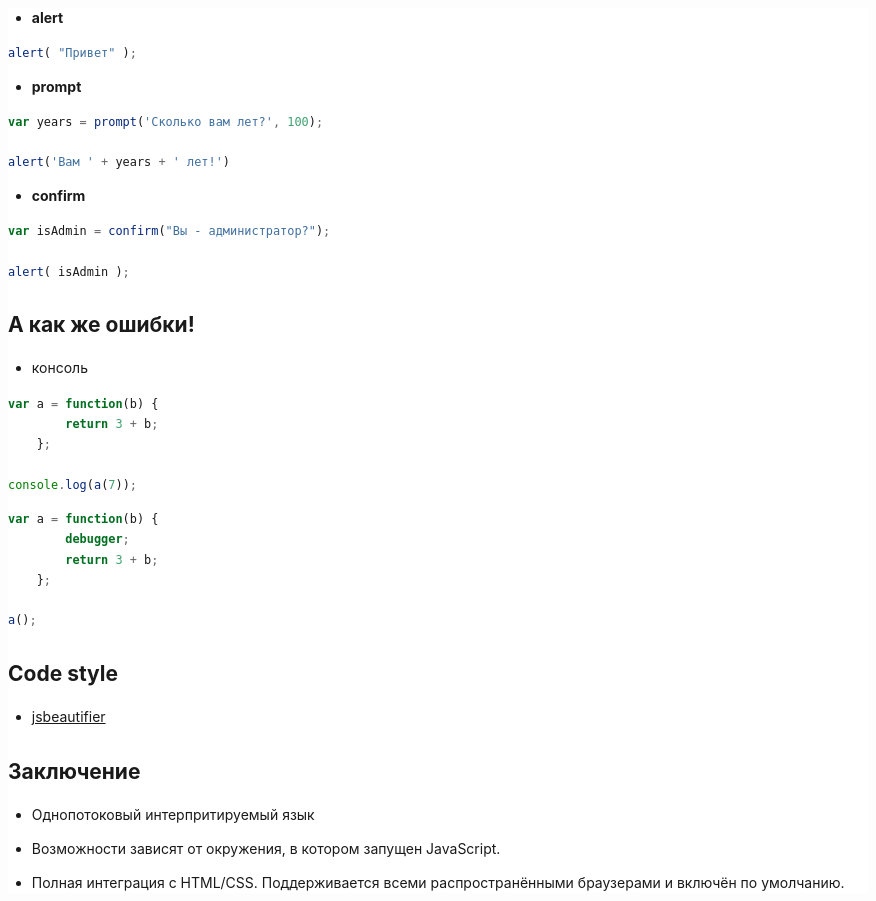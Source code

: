 - **alert**

```js
alert( "Привет" );
```

- **prompt**

```js
var years = prompt('Сколько вам лет?', 100);

alert('Вам ' + years + ' лет!')
```
- **confirm**

```js
var isAdmin = confirm("Вы - администратор?");

alert( isAdmin );
```

## А как же ошибки!  

- консоль 

```js
var a = function(b) {
        return 3 + b;
    };

console.log(a(7));

```

```js
var a = function(b) {
        debugger;
        return 3 + b;
    };

a();
```

## Code style

- [jsbeautifier](http://jsbeautifier.org/)


## Заключение

- Однопотоковый интерпритируемый язык

- Возможности зависят от окружения, в котором запущен JavaScript.

- Полная интеграция с HTML/CSS. Поддерживается всеми распространёнными браузерами и включён по умолчанию.
